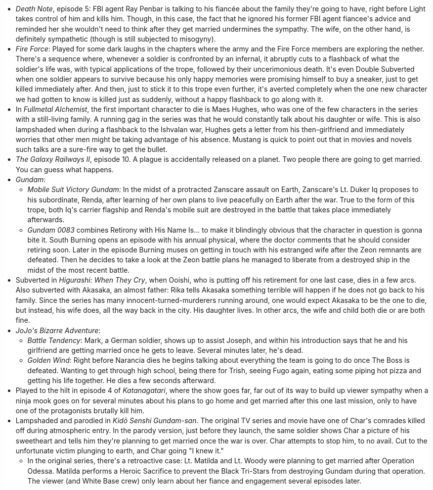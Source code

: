 -   _Death Note_, episode 5: FBI agent Ray Penbar is talking to his fiancée about the family they're going to have, right before Light takes control of him and kills him. Though, in this case, the fact that he ignored his former FBI agent fiancee's advice and reminded her she wouldn't need to think after they get married undermines the sympathy. The wife, on the other hand, is definitely sympathetic (though is still subjected to misogyny).
-   _Fire Force_: Played for some dark laughs in the chapters where the army and the Fire Force members are exploring the nether. There's a sequence where, whenever a soldier is confronted by an infernal, it abruptly cuts to a flashback of what the soldier's life was, with typical applications of the trope, followed by their uncerimonious death. It's even Double Subverted when one soldier appears to survive because his only happy memories were promising himself to buy a sneaker, just to get killed immediately after. And then, just to stick it to this trope even further, it's averted completely when the one new character we had gotten to know is killed just as suddenly, without a happy flashback to go along with it.
-   In _Fullmetal Alchemist_, the first important character to die is Maes Hughes, who was one of the few characters in the series with a still-living family. A running gag in the series was that he would constantly talk about his daughter or wife. This is also lampshaded when during a flashback to the Ishvalan war, Hughes gets a letter from his then-girlfriend and immediately worries that other men might be taking advantage of his absence. Mustang is quick to point out that in movies and novels such talks are a sure-fire way to get the bullet.
-   _The Galaxy Railways II_, episode 10. A plague is accidentally released on a planet. Two people there are going to get married. You can guess what happens.
-   _Gundam_:
    -   _Mobile Suit Victory Gundam_: In the midst of a protracted Zanscare assault on Earth, Zanscare's Lt. Duker Iq proposes to his subordinate, Renda, after learning of her own plans to live peacefully on Earth after the war. True to the form of this trope, both Iq's carrier flagship and Renda's mobile suit are destroyed in the battle that takes place immediately afterwards.
    -   _Gundam 0083_ combines Retirony with His Name Is... to make it blindingly obvious that the character in question is gonna bite it. South Burning opens an episode with his annual physical, where the doctor comments that he should consider retiring soon. Later in the episode Burning muses on getting in touch with his estranged wife after the Zeon remnants are defeated. Then he decides to take a look at the Zeon battle plans he managed to liberate from a destroyed ship in the midst of the most recent battle.
-   Subverted in _Higurashi: When They Cry_, when Ooishi, who is putting off his retirement for one last case, dies in a few arcs. Also subverted with Akasaka, an almost father: Rika tells Akasaka something terrible will happen if he does not go back to his family. Since the series has many innocent-turned-murderers running around, one would expect Akasaka to be the one to die, but instead, his wife does, all the way back in the city. His daughter lives. In other arcs, the wife and child both die or are both fine.
-   _JoJo's Bizarre Adventure_:
    -   _Battle Tendency_: Mark, a German soldier, shows up to assist Joseph, and within his introduction says that he and his girlfriend are getting married once he gets to leave. Several minutes later, he's dead.
    -   _Golden Wind_: Right before Narancia dies he begins talking about everything the team is going to do once The Boss is defeated. Wanting to get through high school, being there for Trish, seeing Fugo again, eating some piping hot pizza and getting his life together. He dies a few seconds afterward.
-   Played to the hilt in episode 4 of _Katanagatari_, where the show goes far, far out of its way to build up viewer sympathy when a ninja mook goes on for several minutes about his plans to go home and get married after this one last mission, only to have one of the protagonists brutally kill him.
-   Lampshaded and parodied in _Kidō Senshi Gundam-san_. The original TV series and movie have one of Char's comrades killed off during atmospheric entry. In the parody version, just before they launch, the same soldier shows Char a picture of his sweetheart and tells him they're planning to get married once the war is over. Char attempts to stop him, to no avail. Cut to the unfortunate victim plunging to earth, and Char going "I knew it."
    -   In the original series, there's a retroactive case: Lt. Matilda and Lt. Woody were planning to get married after Operation Odessa. Matilda performs a Heroic Sacrifice to prevent the Black Tri-Stars from destroying Gundam during that operation. The viewer (and White Base crew) only learn about her fiance and engagement several episodes later.